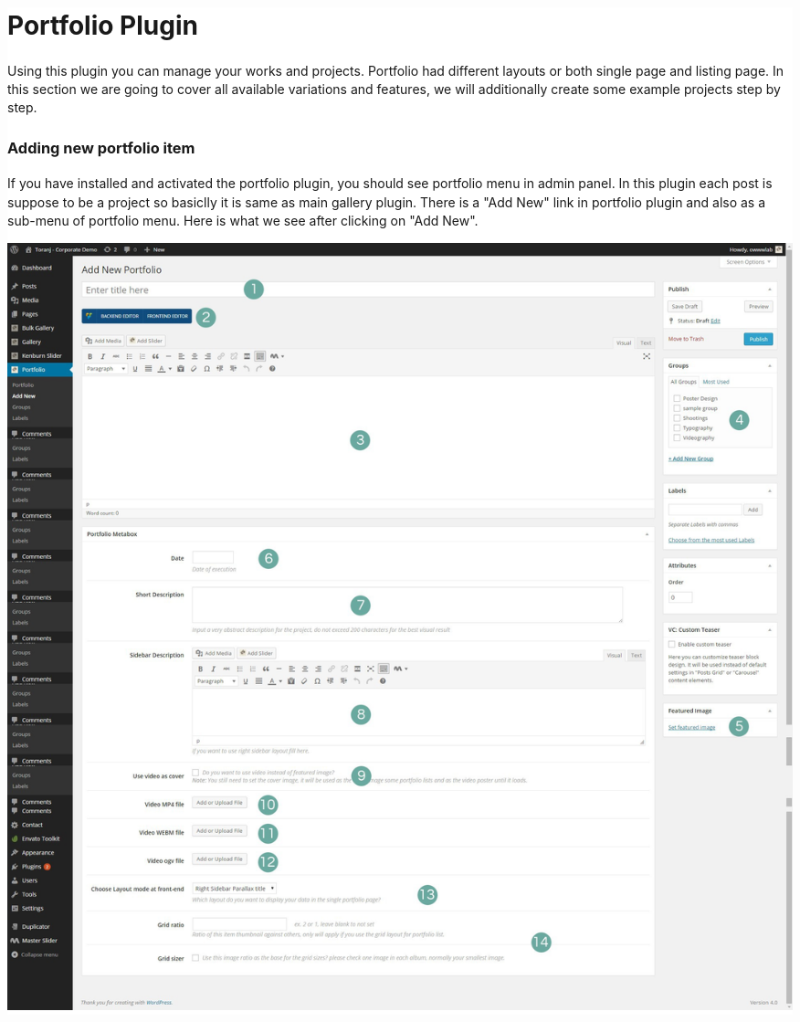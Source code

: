 # Portfolio Plugin

Using this plugin you can manage your works and projects. Portfolio had different layouts or both single page and listing page. In this section we are going to cover all available variations and features, we will additionally create some example projects step by step.

### Adding new portfolio item

If you have installed and activated the portfolio plugin, you should see portfolio menu in admin panel. In this plugin each post is suppose to be a project so basiclly it is same as main gallery plugin. There is a "Add New" link in portfolio plugin and also as a sub-menu of portfolio menu. Here is what we see after clicking on "Add New".

![](img/portfolio-add.jpg)
